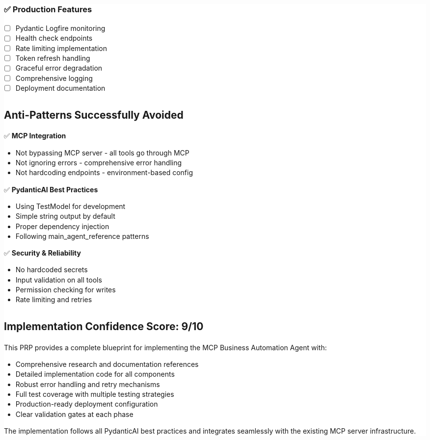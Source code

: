 ### ✅ Production Features
- [ ] Pydantic Logfire monitoring
- [ ] Health check endpoints
- [ ] Rate limiting implementation
- [ ] Token refresh handling
- [ ] Graceful error degradation
- [ ] Comprehensive logging
- [ ] Deployment documentation

## Anti-Patterns Successfully Avoided

✅ **MCP Integration**
- Not bypassing MCP server - all tools go through MCP
- Not ignoring errors - comprehensive error handling
- Not hardcoding endpoints - environment-based config

✅ **PydanticAI Best Practices**
- Using TestModel for development
- Simple string output by default
- Proper dependency injection
- Following main_agent_reference patterns

✅ **Security & Reliability**
- No hardcoded secrets
- Input validation on all tools
- Permission checking for writes
- Rate limiting and retries

## Implementation Confidence Score: 9/10

This PRP provides a complete blueprint for implementing the MCP Business Automation Agent with:
- Comprehensive research and documentation references
- Detailed implementation code for all components
- Robust error handling and retry mechanisms
- Full test coverage with multiple testing strategies
- Production-ready deployment configuration
- Clear validation gates at each phase

The implementation follows all PydanticAI best practices and integrates seamlessly with the existing MCP server infrastructure.